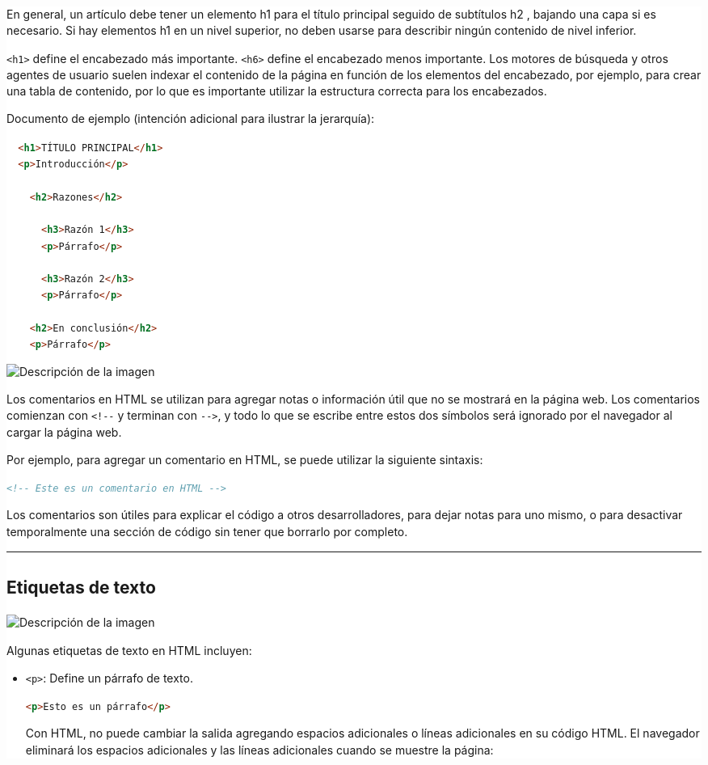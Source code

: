 En general, un artículo debe tener un elemento h1 para el título principal seguido de subtítulos h2 , bajando una capa si es necesario. Si hay elementos h1 en un nivel superior, no deben usarse para describir ningún contenido de nivel inferior.

`<h1>` define el encabezado más importante. `<h6>` define el encabezado menos importante.
Los motores de búsqueda y otros agentes de usuario suelen indexar el contenido de la página en función de los elementos del encabezado, por ejemplo, para crear una tabla de contenido, por lo que es importante utilizar la estructura correcta para los encabezados.

Documento de ejemplo (intención adicional para ilustrar la jerarquía):

~~~html
  <h1>TÍTULO PRINCIPAL</h1>
  <p>Introducción</p>

    <h2>Razones</h2>
      
      <h3>Razón 1</h3>
      <p>Párrafo</p>

      <h3>Razón 2</h3>
      <p>Párrafo</p>
    
    <h2>En conclusión</h2>
    <p>Párrafo</p>
~~~

![Descripción de la imagen](../img/28.png)

Los comentarios en HTML se utilizan para agregar notas o información útil que no se mostrará en la página web. Los comentarios comienzan con `<!--` y terminan con `-->`, y todo lo que se escribe entre estos dos símbolos será ignorado por el navegador al cargar la página web.

Por ejemplo, para agregar un comentario en HTML, se puede utilizar la siguiente sintaxis:

~~~html
<!-- Este es un comentario en HTML -->
~~~

Los comentarios son útiles para explicar el código a otros desarrolladores, para dejar notas para uno mismo, o para desactivar temporalmente una sección de código sin tener que borrarlo por completo.

---
## Etiquetas de texto

![Descripción de la imagen](../img/30.png)

Algunas etiquetas de texto en HTML incluyen:

- `<p>`: Define un párrafo de texto.

    ~~~html
    <p>Esto es un párrafo</p>
    ~~~

    Con HTML, no puede cambiar la salida agregando espacios adicionales o líneas adicionales en su código HTML.
    El navegador eliminará los espacios adicionales y las líneas adicionales cuando se muestre la página:
